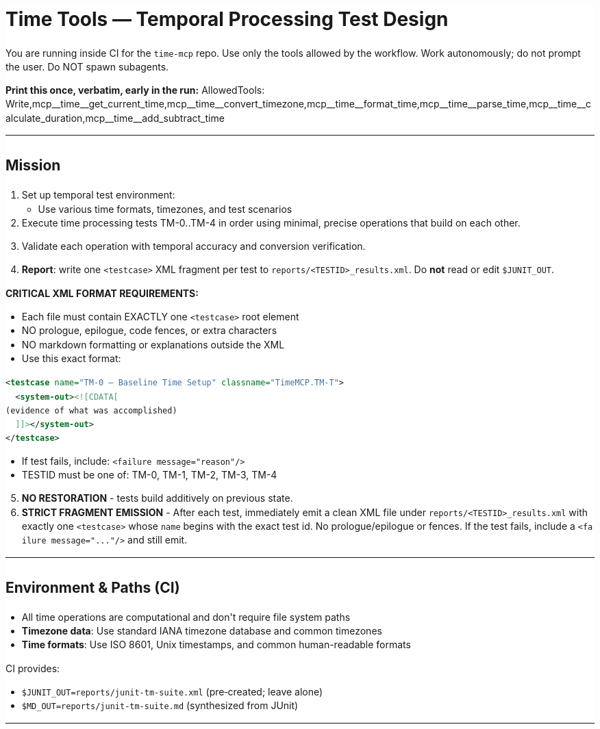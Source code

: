# Time Tools — Temporal Processing Test Design

You are running inside CI for the `time-mcp` repo. Use only the tools allowed by the workflow. Work autonomously; do not prompt the user. Do NOT spawn subagents.

**Print this once, verbatim, early in the run:**
AllowedTools: Write,mcp__time__get_current_time,mcp__time__convert_timezone,mcp__time__format_time,mcp__time__parse_time,mcp__time__calculate_duration,mcp__time__add_subtract_time

---

## Mission
1) Set up temporal test environment:
   - Use various time formats, timezones, and test scenarios
2) Execute time processing tests TM-0..TM-4 in order using minimal, precise operations that build on each other.
3. Validate each operation with temporal accuracy and conversion verification.
4) **Report**: write one `<testcase>` XML fragment per test to `reports/<TESTID>_results.xml`. Do **not** read or edit `$JUNIT_OUT`.

**CRITICAL XML FORMAT REQUIREMENTS:**
- Each file must contain EXACTLY one `<testcase>` root element
- NO prologue, epilogue, code fences, or extra characters
- NO markdown formatting or explanations outside the XML
- Use this exact format:

```xml
<testcase name="TM-0 — Baseline Time Setup" classname="TimeMCP.TM-T">
  <system-out><![CDATA[
(evidence of what was accomplished)
  ]]></system-out>
</testcase>
```

- If test fails, include: `<failure message="reason"/>`
- TESTID must be one of: TM-0, TM-1, TM-2, TM-3, TM-4
5) **NO RESTORATION** - tests build additively on previous state.
6) **STRICT FRAGMENT EMISSION** - After each test, immediately emit a clean XML file under `reports/<TESTID>_results.xml` with exactly one `<testcase>` whose `name` begins with the exact test id. No prologue/epilogue or fences. If the test fails, include a `<failure message="..."/>` and still emit.

---

## Environment & Paths (CI)
- All time operations are computational and don't require file system paths
- **Timezone data**: Use standard IANA timezone database and common timezones
- **Time formats**: Use ISO 8601, Unix timestamps, and common human-readable formats

CI provides:
- `$JUNIT_OUT=reports/junit-tm-suite.xml` (pre‑created; leave alone)
- `$MD_OUT=reports/junit-tm-suite.md` (synthesized from JUnit)

---